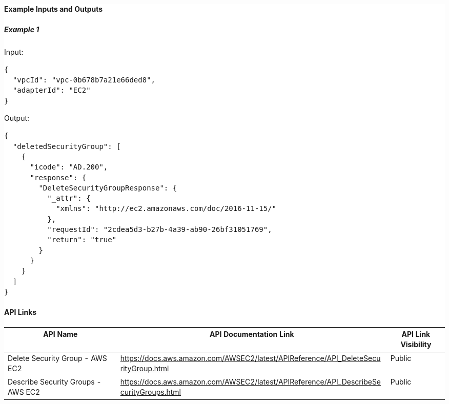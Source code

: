 
#### Example Inputs and Outputs

  
##### Example 1

    
Input:
<pre>{
  "vpcId": "vpc-0b678b7a21e66ded8",
  "adapterId": "EC2" 
} </pre>

    
    
Output:
<pre>{
  "deletedSecurityGroup": [
    {
      "icode": "AD.200",
      "response": { 
        "DeleteSecurityGroupResponse": { 
          "_attr": { 
            "xmlns": "http://ec2.amazonaws.com/doc/2016-11-15/" 
          }, 
          "requestId": "2cdea5d3-b27b-4a39-ab90-26bf31051769", 
          "return": "true" 
        } 
      }
    }
  ]
} </pre>

    
  


#### API Links


<table>
  <thead>
    <tr>
      <th>API Name</th>
      <th>API Documentation Link</th>
      <th>API Link Visibility</th>
    </tr>
  </thead>
  <tbody>
    <tr>
      <td>Delete Security Group - AWS EC2</td>
      <td><a href="https://docs.aws.amazon.com/AWSEC2/latest/APIReference/API_DeleteSecurityGroup.html">https://docs.aws.amazon.com/AWSEC2/latest/APIReference/API_DeleteSecurityGroup.html</a></td>
      <td>Public</td>
    </tr>    <tr>
      <td>Describe Security Groups - AWS EC2</td>
      <td><a href="https://docs.aws.amazon.com/AWSEC2/latest/APIReference/API_DescribeSecurityGroups.html">https://docs.aws.amazon.com/AWSEC2/latest/APIReference/API_DescribeSecurityGroups.html</a></td>
      <td>Public</td>
    </tr>
  </tbody>
</table>

